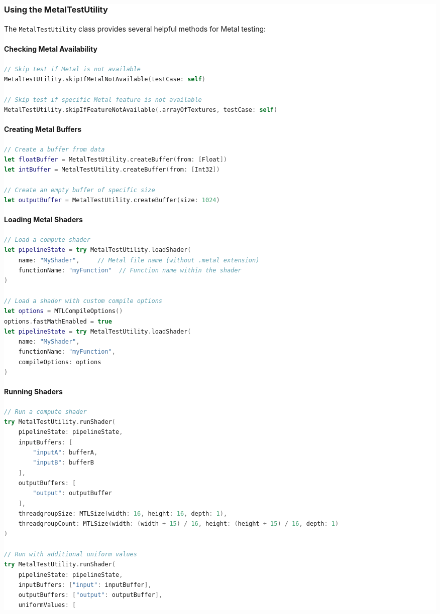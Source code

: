 ### Using the MetalTestUtility

The `MetalTestUtility` class provides several helpful methods for Metal testing:

#### Checking Metal Availability

```swift
// Skip test if Metal is not available
MetalTestUtility.skipIfMetalNotAvailable(testCase: self)

// Skip test if specific Metal feature is not available
MetalTestUtility.skipIfFeatureNotAvailable(.arrayOfTextures, testCase: self)
```

#### Creating Metal Buffers

```swift
// Create a buffer from data
let floatBuffer = MetalTestUtility.createBuffer(from: [Float])
let intBuffer = MetalTestUtility.createBuffer(from: [Int32])

// Create an empty buffer of specific size
let outputBuffer = MetalTestUtility.createBuffer(size: 1024)
```

#### Loading Metal Shaders

```swift
// Load a compute shader
let pipelineState = try MetalTestUtility.loadShader(
    name: "MyShader",     // Metal file name (without .metal extension)
    functionName: "myFunction"  // Function name within the shader
)

// Load a shader with custom compile options
let options = MTLCompileOptions()
options.fastMathEnabled = true
let pipelineState = try MetalTestUtility.loadShader(
    name: "MyShader",
    functionName: "myFunction",
    compileOptions: options
)
```

#### Running Shaders

```swift
// Run a compute shader
try MetalTestUtility.runShader(
    pipelineState: pipelineState,
    inputBuffers: [
        "inputA": bufferA, 
        "inputB": bufferB
    ],
    outputBuffers: [
        "output": outputBuffer
    ],
    threadgroupSize: MTLSize(width: 16, height: 16, depth: 1),
    threadgroupCount: MTLSize(width: (width + 15) / 16, height: (height + 15) / 16, depth: 1)
)

// Run with additional uniform values
try MetalTestUtility.runShader(
    pipelineState: pipelineState,
    inputBuffers: ["input": inputBuffer],
    outputBuffers: ["output": outputBuffer],
    uniformValues: [
```